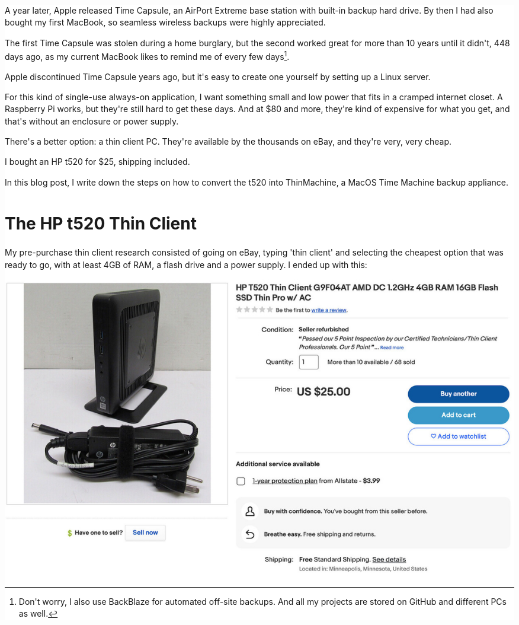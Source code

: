 A year later, Apple released Time Capsule, an AirPort Extreme base
station with built-in backup hard drive. By then I had also bought my first
MacBook, so seamless wireless backups were highly appreciated.

The first Time Capsule was stolen during a home burglary, but the second 
worked great for more than 10 years until it didn't, 448 days ago, as my 
current MacBook likes to remind me of every few days[^1]. 

[^1]: Don't worry, I also use BackBlaze for automated off-site backups.
      And all my projects are stored on GitHub and different PCs as well.

Apple discontinued Time Capsule years ago, but it's easy to create one yourself 
by setting up a Linux server.

For this kind of single-use always-on application, I want something small 
and low power that fits in a cramped internet closet. A Raspberry Pi
works, but they're still hard to get these days. And at $80 and more, they're
kind of expensive for what you get, and that's without an enclosure or power 
supply.

There's a better option: a thin client PC. They're available by the
thousands on eBay, and they're very, very cheap.

I bought an HP t520 for $25, shipping included.

In this blog post, I write down the steps on how to convert the t520 into 
ThinMachine, a MacOS Time Machine backup appliance.

# The HP t520 Thin Client

My pre-purchase thin client research consisted of going on eBay, typing
'thin client' and selecting the cheapest option that was ready to go, 
with at least 4GB of RAM, a flash drive and a power supply. I ended up with this:

![eBay listing](/assets/thinmachine/ebay_listing.jpg)


[^2]: I didn't try to add wifi, so I'm not 100% sure it will work.